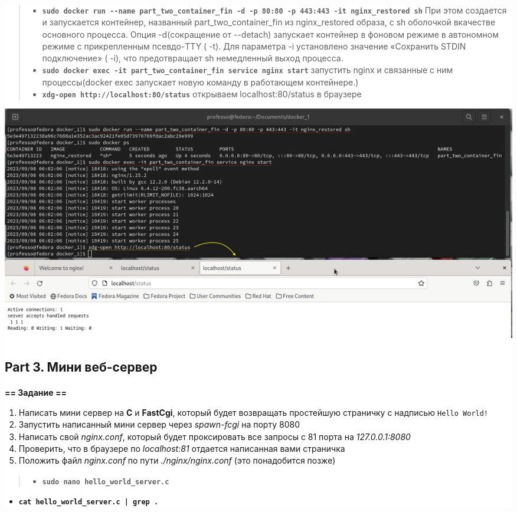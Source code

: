 > * **`sudo docker run --name part_two_container_fin -d -p 80:80 -p 443:443 -it nginx_restored sh`** 
> При этом создается и запускается контейнер, названный part\_two\_container\_fin из nginx\_restored образа, с sh оболочкой в ​​качестве основного процесса. Опция -d(сокращение от --detach) запускает контейнер в фоновом режиме в автономном режиме с прикрепленным псевдо-TTY ( -t). Для параметра -i установлено значение «Сохранить STDIN подключение» ( -i), что предотвращает sh немедленный выход процесса.
> * **`sudo docker exec -it part_two_container_fin service nginx start`** запустить nginx и связанные с ним процессы(docker exec запускает новую команду в работающем контейнере.)
> * **`xdg-open http://localhost:8O/status`** открываем localhost:80/status в браузере

![docker run|exec|open input and output](images/part_2_8_run_restored_exec_localhost.png)



## Part 3. Мини веб-сервер


**== Задание ==** 

1. Написать мини сервер на **C** и **FastCgi**, который будет возвращать простейшую страничку с надписью `Hello World!`
2. Запустить написанный мини сервер через *spawn-fcgi* на порту 8080
3. Написать свой *nginx.conf*, который будет проксировать все запросы с 81 порта на *127.0.0.1:8080*
4.  Проверить, что в браузере по *localhost:81* отдается написанная вами страничка
5. Положить файл *nginx.conf* по пути *./nginx/nginx.conf* (это понадобится позже)


> * **`sudo nano hello_world_server.c`**
* **`cat hello_world_server.c | grep .`**
